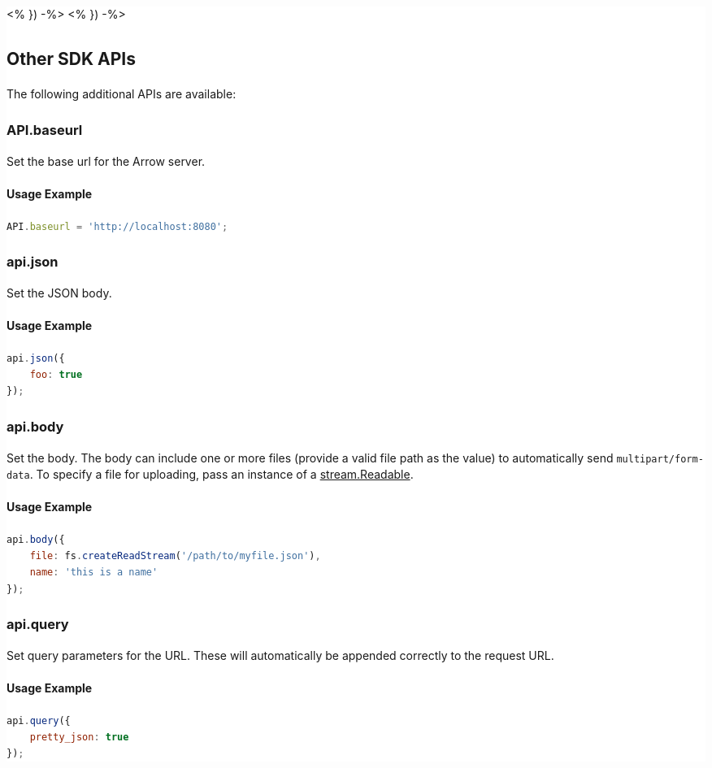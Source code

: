 <%	}) -%>
<%	}) -%>

## Other SDK APIs

The following additional APIs are available:

### API.baseurl

Set the base url for the Arrow server.

#### Usage Example

```javascript
API.baseurl = 'http://localhost:8080';
```

### api.json

Set the JSON body.

#### Usage Example

```javascript
api.json({
	foo: true
});
```

### api.body

Set the body.  The body can include one or more files (provide a valid file path as the value) to automatically send `multipart/form-data`.  To specify a file for uploading, pass an instance of a [stream.Readable](http://nodejs.org/api/stream.html#stream_class_stream_readable).

#### Usage Example

```javascript
api.body({
	file: fs.createReadStream('/path/to/myfile.json'),
	name: 'this is a name'
});
```

### api.query

Set query parameters for the URL. These will automatically be appended correctly to the request URL.

#### Usage Example

```javascript
api.query({
	pretty_json: true
});
```
